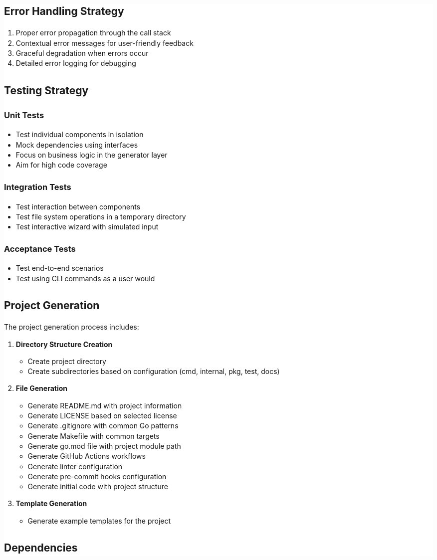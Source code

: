 ## Error Handling Strategy

1. Proper error propagation through the call stack
2. Contextual error messages for user-friendly feedback
3. Graceful degradation when errors occur
4. Detailed error logging for debugging

## Testing Strategy

### Unit Tests

- Test individual components in isolation
- Mock dependencies using interfaces
- Focus on business logic in the generator layer
- Aim for high code coverage

### Integration Tests

- Test interaction between components
- Test file system operations in a temporary directory
- Test interactive wizard with simulated input

### Acceptance Tests

- Test end-to-end scenarios
- Test using CLI commands as a user would

## Project Generation

The project generation process includes:

1. **Directory Structure Creation**

   - Create project directory
   - Create subdirectories based on configuration (cmd, internal, pkg, test, docs)

2. **File Generation**

   - Generate README.md with project information
   - Generate LICENSE based on selected license
   - Generate .gitignore with common Go patterns
   - Generate Makefile with common targets
   - Generate go.mod file with project module path
   - Generate GitHub Actions workflows
   - Generate linter configuration
   - Generate pre-commit hooks configuration
   - Generate initial code with project structure

3. **Template Generation**
   - Generate example templates for the project

## Dependencies
